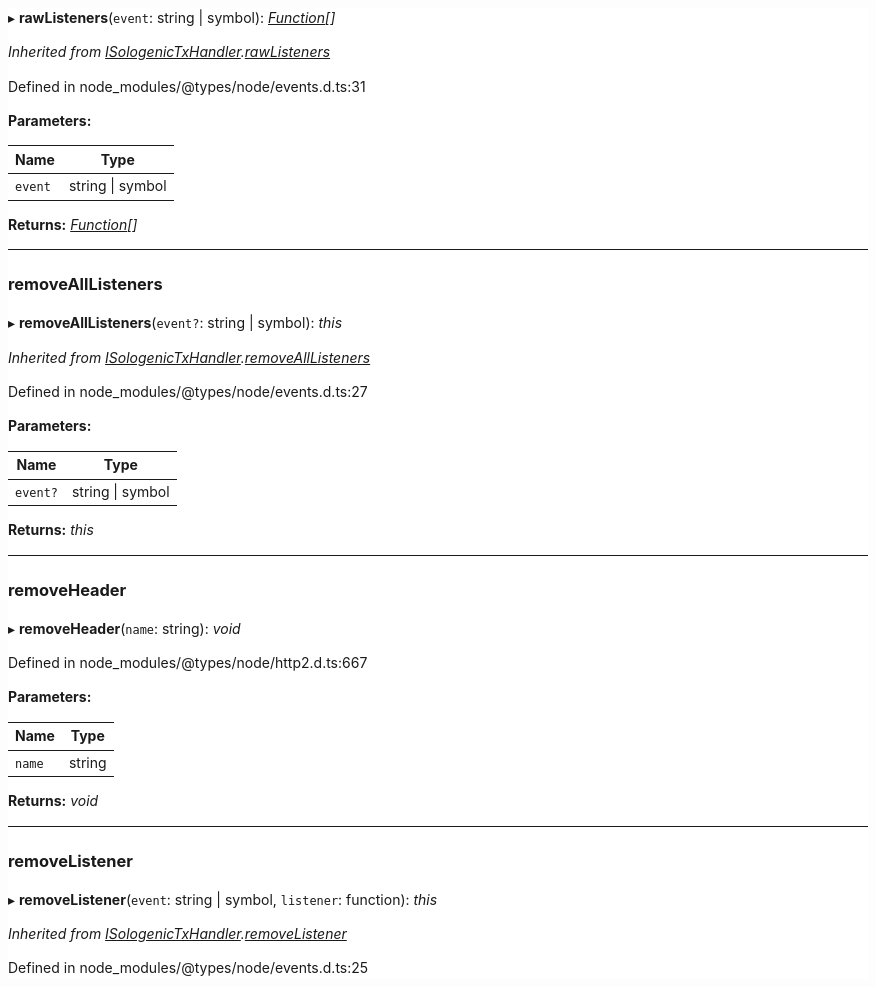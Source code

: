 ▸ **rawListeners**(`event`: string | symbol): *[Function](../interfaces/function.md)[]*

*Inherited from [ISologenicTxHandler](../interfaces/isologenictxhandler.md).[rawListeners](../interfaces/isologenictxhandler.md#rawlisteners)*

Defined in node_modules/@types/node/events.d.ts:31

**Parameters:**

Name | Type |
------ | ------ |
`event` | string &#124; symbol |

**Returns:** *[Function](../interfaces/function.md)[]*

___

###  removeAllListeners

▸ **removeAllListeners**(`event?`: string | symbol): *this*

*Inherited from [ISologenicTxHandler](../interfaces/isologenictxhandler.md).[removeAllListeners](../interfaces/isologenictxhandler.md#removealllisteners)*

Defined in node_modules/@types/node/events.d.ts:27

**Parameters:**

Name | Type |
------ | ------ |
`event?` | string &#124; symbol |

**Returns:** *this*

___

###  removeHeader

▸ **removeHeader**(`name`: string): *void*

Defined in node_modules/@types/node/http2.d.ts:667

**Parameters:**

Name | Type |
------ | ------ |
`name` | string |

**Returns:** *void*

___

###  removeListener

▸ **removeListener**(`event`: string | symbol, `listener`: function): *this*

*Inherited from [ISologenicTxHandler](../interfaces/isologenictxhandler.md).[removeListener](../interfaces/isologenictxhandler.md#removelistener)*

Defined in node_modules/@types/node/events.d.ts:25
